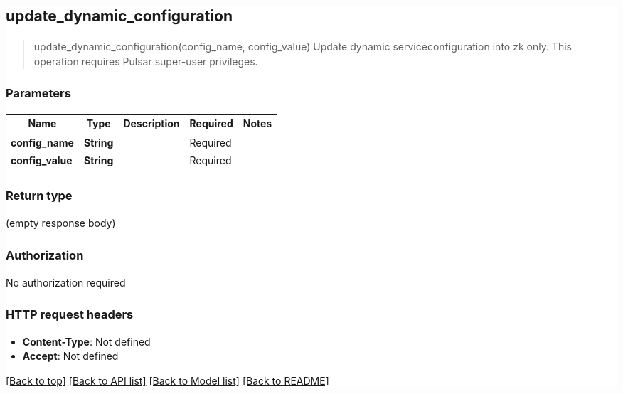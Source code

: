 
## update_dynamic_configuration

> update_dynamic_configuration(config_name, config_value)
Update dynamic serviceconfiguration into zk only. This operation requires Pulsar super-user privileges.

### Parameters


Name | Type | Description  | Required | Notes
------------- | ------------- | ------------- | ------------- | -------------
**config_name** | **String** |  | Required | 
**config_value** | **String** |  | Required | 

### Return type

 (empty response body)

### Authorization

No authorization required

### HTTP request headers

- **Content-Type**: Not defined
- **Accept**: Not defined

[[Back to top]](#) [[Back to API list]](../README.md#documentation-for-api-endpoints) [[Back to Model list]](../README.md#documentation-for-models) [[Back to README]](../README.md)

